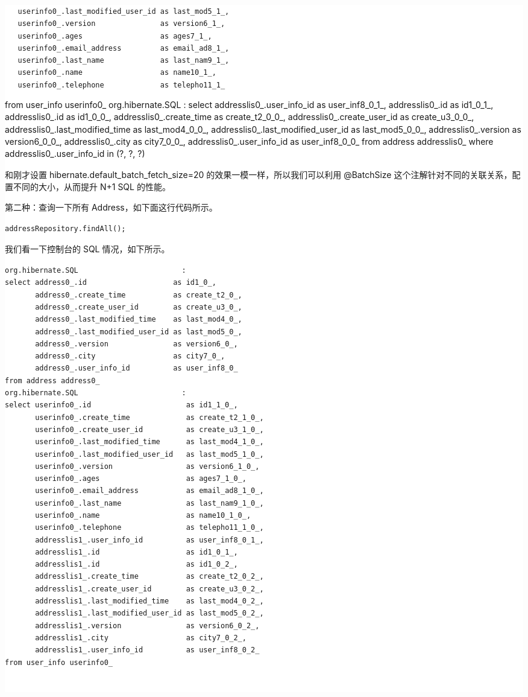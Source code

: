        userinfo0_.last_modified_user_id as last_mod5_1_,
       userinfo0_.version               as version6_1_,
       userinfo0_.ages                  as ages7_1_,
       userinfo0_.email_address         as email_ad8_1_,
       userinfo0_.last_name             as last_nam9_1_,
       userinfo0_.name                  as name10_1_,
       userinfo0_.telephone             as telepho11_1_
from user_info userinfo0_ org.hibernate.SQL                        :
select addresslis0_.user_info_id          as user_inf8_0_1_,
       addresslis0_.id                    as id1_0_1_,
       addresslis0_.id                    as id1_0_0_,
       addresslis0_.create_time           as create_t2_0_0_,
       addresslis0_.create_user_id        as create_u3_0_0_,
       addresslis0_.last_modified_time    as last_mod4_0_0_,
       addresslis0_.last_modified_user_id as last_mod5_0_0_,
       addresslis0_.version               as version6_0_0_,
       addresslis0_.city                  as city7_0_0_,
       addresslis0_.user_info_id          as user_inf8_0_0_
from address addresslis0_
where addresslis0_.<span class="hljs-function">user_info_id <span class="hljs-title">in</span> <span class="hljs-params">(?, ?, ?)</span>
</span></code></pre>
<p data-nodeid="162095">和刚才设置 hibernate.default_batch_fetch_size=20 的效果一模一样，所以我们可以利用 @BatchSize 这个注解针对不同的关联关系，配置不同的大小，从而提升 N+1 SQL 的性能。</p>
<p data-nodeid="162096">第二种：查询一下所有 Address，如下面这行代码所示。</p>
<pre class="lang-java" data-nodeid="162097"><code data-language="java">addressRepository.findAll();
</code></pre>
<p data-nodeid="162098">我们看一下控制台的 SQL 情况，如下所示。</p>
<pre class="lang-sql" data-nodeid="162099"><code data-language="sql">org.hibernate.SQL                        :
<span class="hljs-keyword">select</span> address0_.id                    <span class="hljs-keyword">as</span> id1_0_,
       address0_.create_time           <span class="hljs-keyword">as</span> create_t2_0_,
       address0_.create_user_id        <span class="hljs-keyword">as</span> create_u3_0_,
       address0_.last_modified_time    <span class="hljs-keyword">as</span> last_mod4_0_,
       address0_.last_modified_user_id <span class="hljs-keyword">as</span> last_mod5_0_,
       address0_.version               <span class="hljs-keyword">as</span> version6_0_,
       address0_.city                  <span class="hljs-keyword">as</span> city7_0_,
       address0_.user_info_id          <span class="hljs-keyword">as</span> user_inf8_0_
<span class="hljs-keyword">from</span> address address0_ 
org.hibernate.SQL                        :
<span class="hljs-keyword">select</span> userinfo0_.id                      <span class="hljs-keyword">as</span> id1_1_0_,
       userinfo0_.create_time             <span class="hljs-keyword">as</span> create_t2_1_0_,
       userinfo0_.create_user_id          <span class="hljs-keyword">as</span> create_u3_1_0_,
       userinfo0_.last_modified_time      <span class="hljs-keyword">as</span> last_mod4_1_0_,
       userinfo0_.last_modified_user_id   <span class="hljs-keyword">as</span> last_mod5_1_0_,
       userinfo0_.version                 <span class="hljs-keyword">as</span> version6_1_0_,
       userinfo0_.ages                    <span class="hljs-keyword">as</span> ages7_1_0_,
       userinfo0_.email_address           <span class="hljs-keyword">as</span> email_ad8_1_0_,
       userinfo0_.last_name               <span class="hljs-keyword">as</span> last_nam9_1_0_,
       userinfo0_.name                    <span class="hljs-keyword">as</span> name10_1_0_,
       userinfo0_.telephone               <span class="hljs-keyword">as</span> telepho11_1_0_,
       addresslis1_.user_info_id          <span class="hljs-keyword">as</span> user_inf8_0_1_,
       addresslis1_.id                    <span class="hljs-keyword">as</span> id1_0_1_,
       addresslis1_.id                    <span class="hljs-keyword">as</span> id1_0_2_,
       addresslis1_.create_time           <span class="hljs-keyword">as</span> create_t2_0_2_,
       addresslis1_.create_user_id        <span class="hljs-keyword">as</span> create_u3_0_2_,
       addresslis1_.last_modified_time    <span class="hljs-keyword">as</span> last_mod4_0_2_,
       addresslis1_.last_modified_user_id <span class="hljs-keyword">as</span> last_mod5_0_2_,
       addresslis1_.version               <span class="hljs-keyword">as</span> version6_0_2_,
       addresslis1_.city                  <span class="hljs-keyword">as</span> city7_0_2_,
       addresslis1_.user_info_id          <span class="hljs-keyword">as</span> user_inf8_0_2_
<span class="hljs-keyword">from</span> user_info userinfo0_